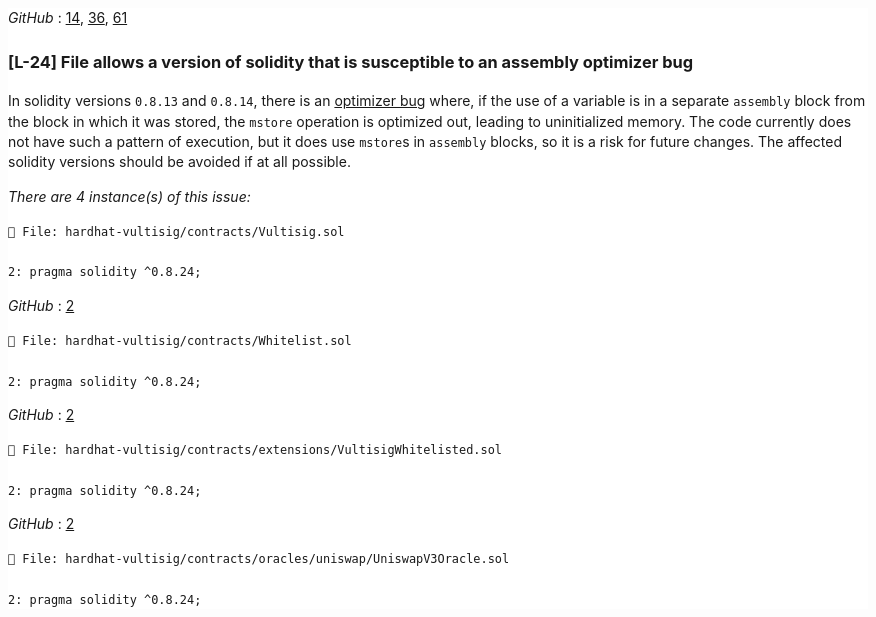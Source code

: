 ```solidity
```


*GitHub* : [14](https://github.com/code-423n4/2024-06-vultisig/blob/7fb0da757c98116090f35810146ea742ca3b94da/hardhat-vultisig/contracts/oracles/uniswap/uniswapv0.8/OracleLibrary.sol#L14-L14), [36](https://github.com/code-423n4/2024-06-vultisig/blob/7fb0da757c98116090f35810146ea742ca3b94da/hardhat-vultisig/contracts/oracles/uniswap/uniswapv0.8/OracleLibrary.sol#L36-L41), [61](https://github.com/code-423n4/2024-06-vultisig/blob/7fb0da757c98116090f35810146ea742ca3b94da/hardhat-vultisig/contracts/oracles/uniswap/uniswapv0.8/OracleLibrary.sol#L61-L61)

### [L-24]<a name="l-24"></a> File allows a version of solidity that is susceptible to an assembly optimizer bug

In solidity versions `0.8.13` and `0.8.14`, there is an [optimizer bug](https://github.com/ethereum/solidity-blog/blob/499ab8abc19391be7b7b34f88953a067029a5b45/_posts/2022-06-15-inline-assembly-memory-side-effects-bug.md) where, if the use of a variable is in a separate `assembly` block from the block in which it was stored, the `mstore` operation is optimized out, leading to uninitialized memory. The code currently does not have such a pattern of execution, but it does use `mstore`s in `assembly` blocks, so it is a risk for future changes. The affected solidity versions should be avoided if at all possible.

*There are 4 instance(s) of this issue:*

```solidity
📁 File: hardhat-vultisig/contracts/Vultisig.sol

2: pragma solidity ^0.8.24;

```


*GitHub* : [2](https://github.com/code-423n4/2024-06-vultisig/blob/7fb0da757c98116090f35810146ea742ca3b94da/hardhat-vultisig/contracts/Vultisig.sol#L2-L2)

```solidity
📁 File: hardhat-vultisig/contracts/Whitelist.sol

2: pragma solidity ^0.8.24;

```


*GitHub* : [2](https://github.com/code-423n4/2024-06-vultisig/blob/7fb0da757c98116090f35810146ea742ca3b94da/hardhat-vultisig/contracts/Whitelist.sol#L2-L2)

```solidity
📁 File: hardhat-vultisig/contracts/extensions/VultisigWhitelisted.sol

2: pragma solidity ^0.8.24;

```


*GitHub* : [2](https://github.com/code-423n4/2024-06-vultisig/blob/7fb0da757c98116090f35810146ea742ca3b94da/hardhat-vultisig/contracts/extensions/VultisigWhitelisted.sol#L2-L2)

```solidity
📁 File: hardhat-vultisig/contracts/oracles/uniswap/UniswapV3Oracle.sol

2: pragma solidity ^0.8.24;

```

